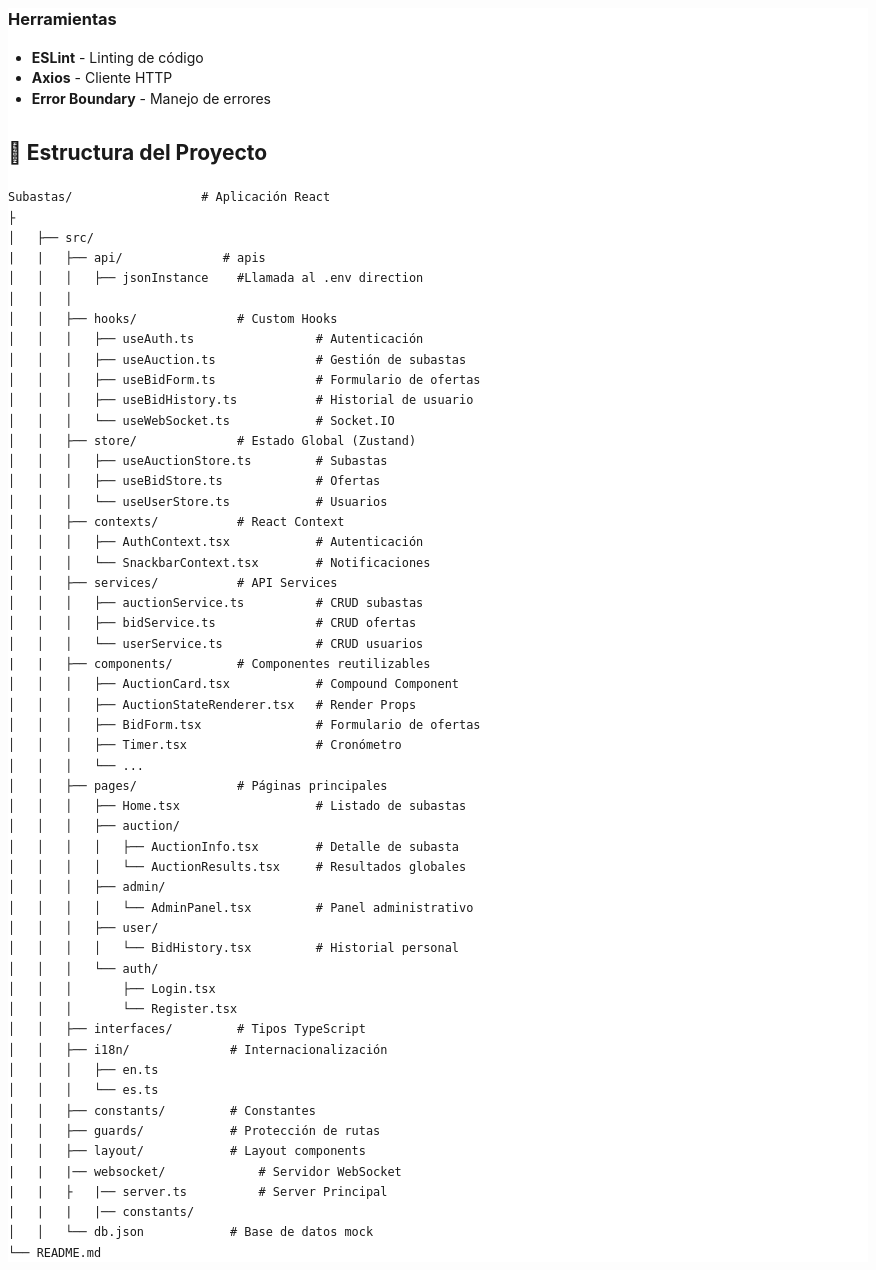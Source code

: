 ### Herramientas
- **ESLint** - Linting de código
- **Axios** - Cliente HTTP
- **Error Boundary** - Manejo de errores

## 📁 Estructura del Proyecto

```
Subastas/                  # Aplicación React
├                  
│   ├── src/ 
|   |   ├── api/              # apis
│   │   │   ├── jsonInstance    #Llamada al .env direction
│   │   │  
│   │   ├── hooks/              # Custom Hooks
│   │   │   ├── useAuth.ts                 # Autenticación
│   │   │   ├── useAuction.ts              # Gestión de subastas
│   │   │   ├── useBidForm.ts              # Formulario de ofertas
│   │   │   ├── useBidHistory.ts           # Historial de usuario
│   │   │   └── useWebSocket.ts            # Socket.IO
│   │   ├── store/              # Estado Global (Zustand)
│   │   │   ├── useAuctionStore.ts         # Subastas
│   │   │   ├── useBidStore.ts             # Ofertas
│   │   │   └── useUserStore.ts            # Usuarios
│   │   ├── contexts/           # React Context
│   │   │   ├── AuthContext.tsx            # Autenticación
│   │   │   └── SnackbarContext.tsx        # Notificaciones
│   │   ├── services/           # API Services
│   │   │   ├── auctionService.ts          # CRUD subastas
│   │   │   ├── bidService.ts              # CRUD ofertas
│   │   │   └── userService.ts             # CRUD usuarios
|   |   ├── components/         # Componentes reutilizables
│   │   │   ├── AuctionCard.tsx            # Compound Component
│   │   │   ├── AuctionStateRenderer.tsx   # Render Props
│   │   │   ├── BidForm.tsx                # Formulario de ofertas
│   │   │   ├── Timer.tsx                  # Cronómetro
│   │   │   └── ...
│   │   ├── pages/              # Páginas principales
│   │   │   ├── Home.tsx                   # Listado de subastas
│   │   │   ├── auction/
│   │   │   │   ├── AuctionInfo.tsx        # Detalle de subasta
│   │   │   │   └── AuctionResults.tsx     # Resultados globales
│   │   │   ├── admin/
│   │   │   │   └── AdminPanel.tsx         # Panel administrativo
│   │   │   ├── user/
│   │   │   │   └── BidHistory.tsx         # Historial personal
│   │   │   └── auth/
│   │   │       ├── Login.tsx
│   │   │       └── Register.tsx
│   │   ├── interfaces/         # Tipos TypeScript
│   │   ├── i18n/              # Internacionalización
│   │   │   ├── en.ts
│   │   │   └── es.ts
│   │   ├── constants/         # Constantes
│   │   ├── guards/            # Protección de rutas
│   │   ├── layout/            # Layout components
|   |   |── websocket/             # Servidor WebSocket
|   |   ├   |── server.ts          # Server Principal
|   |   |   |── constants/ 
│   │   └── db.json            # Base de datos mock
└── README.md
```
